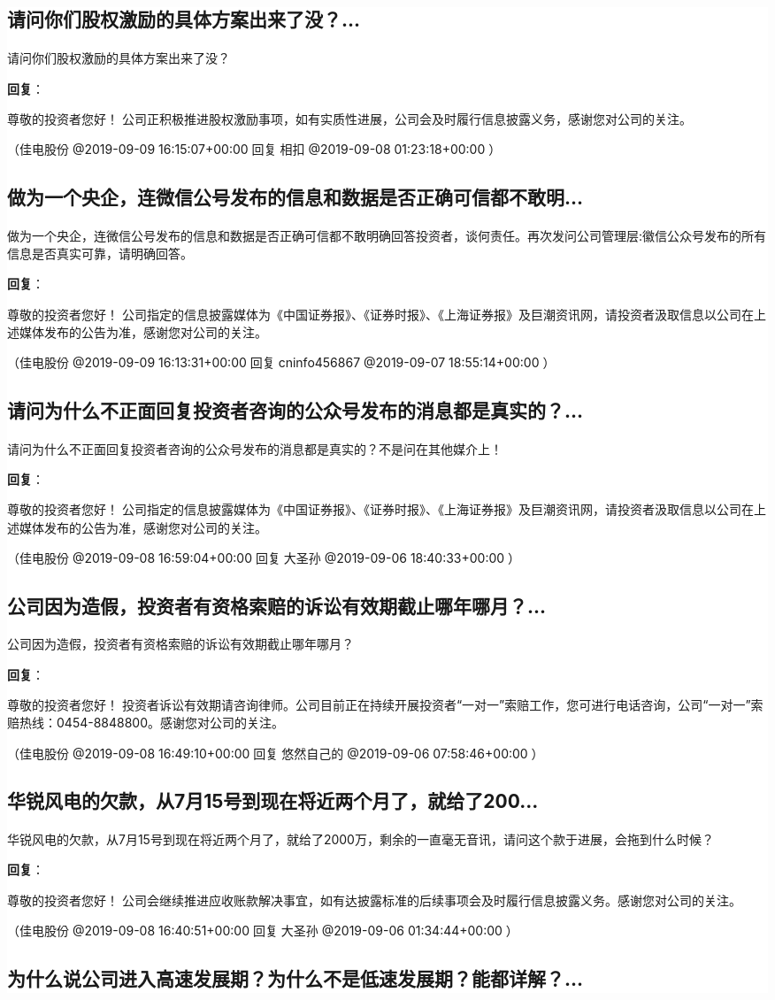 ## 请问你们股权激励的具体方案出来了没？...

请问你们股权激励的具体方案出来了没？

**回复**：

尊敬的投资者您好！ 
  公司正积极推进股权激励事项，如有实质性进展，公司会及时履行信息披露义务，感谢您对公司的关注。 

（佳电股份  @2019-09-09 16:15:07+00:00 回复 相扣  @2019-09-08 01:23:18+00:00 ）

## 做为一个央企，连微信公号发布的信息和数据是否正确可信都不敢明...

做为一个央企，连微信公号发布的信息和数据是否正确可信都不敢明确回答投资者，谈何责任。再次发问公司管理层:徽信公众号发布的所有信息是否真实可靠，请明确回答。

**回复**：

尊敬的投资者您好！ 
 公司指定的信息披露媒体为《中国证券报》、《证券时报》、《上海证券报》及巨潮资讯网，请投资者汲取信息以公司在上述媒体发布的公告为准，感谢您对公司的关注。 

（佳电股份  @2019-09-09 16:13:31+00:00 回复 cninfo456867  @2019-09-07 18:55:14+00:00 ）

## 请问为什么不正面回复投资者咨询的公众号发布的消息都是真实的？...

请问为什么不正面回复投资者咨询的公众号发布的消息都是真实的？不是问在其他媒介上！

**回复**：

尊敬的投资者您好！ 
  公司指定的信息披露媒体为《中国证券报》、《证券时报》、《上海证券报》及巨潮资讯网，请投资者汲取信息以公司在上述媒体发布的公告为准，感谢您对公司的关注。 

（佳电股份  @2019-09-08 16:59:04+00:00 回复 大圣孙  @2019-09-06 18:40:33+00:00 ）

## 公司因为造假，投资者有资格索赔的诉讼有效期截止哪年哪月？...

公司因为造假，投资者有资格索赔的诉讼有效期截止哪年哪月？

**回复**：

尊敬的投资者您好！
  投资者诉讼有效期请咨询律师。公司目前正在持续开展投资者“一对一”索赔工作，您可进行电话咨询，公司“一对一”索赔热线：0454-8848800。感谢您对公司的关注。 

（佳电股份  @2019-09-08 16:49:10+00:00 回复 悠然自己的  @2019-09-06 07:58:46+00:00 ）

## 华锐风电的欠款，从7月15号到现在将近两个月了，就给了200...

华锐风电的欠款，从7月15号到现在将近两个月了，就给了2000万，剩余的一直毫无音讯，请问这个款于进展，会拖到什么时候？

**回复**：

尊敬的投资者您好！
  公司会继续推进应收账款解决事宜，如有达披露标准的后续事项会及时履行信息披露义务。感谢您对公司的关注。 

（佳电股份  @2019-09-08 16:40:51+00:00 回复 大圣孙  @2019-09-06 01:34:44+00:00 ）

## 为什么说公司进入高速发展期？为什么不是低速发展期？能都详解？...

